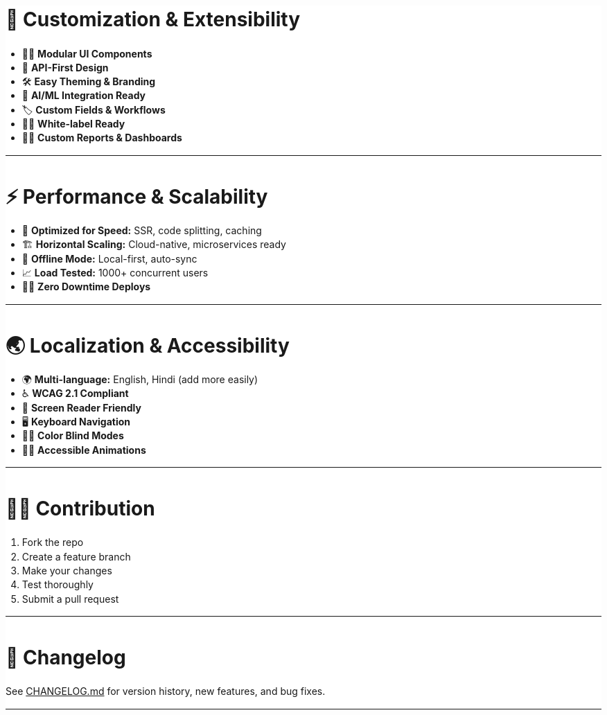 
# 🧩 Customization & Extensibility

- 🧑‍💻 **Modular UI Components**
- 🔌 **API-First Design**
- 🛠️ **Easy Theming & Branding**
- 🧠 **AI/ML Integration Ready**
- 🏷️ **Custom Fields & Workflows**
- 🧑‍🎨 **White-label Ready**
- 🧑‍💼 **Custom Reports & Dashboards**

---

# ⚡ Performance & Scalability

- 🚀 **Optimized for Speed:** SSR, code splitting, caching
- 🏗️ **Horizontal Scaling:** Cloud-native, microservices ready
- 🛜 **Offline Mode:** Local-first, auto-sync
- 📈 **Load Tested:** 1000+ concurrent users
- 🧑‍💻 **Zero Downtime Deploys**

---

# 🌏 Localization & Accessibility

- 🌍 **Multi-language:** English, Hindi (add more easily)
- ♿ **WCAG 2.1 Compliant**
- 🦻 **Screen Reader Friendly**
- 🖥️ **Keyboard Navigation**
- 🧑‍🦯 **Color Blind Modes**
- 🧑‍🦼 **Accessible Animations**

---

# 🧑‍💻 Contribution

1. Fork the repo
2. Create a feature branch
3. Make your changes
4. Test thoroughly
5. Submit a pull request

---

# 📝 Changelog

See [CHANGELOG.md](./CHANGELOG.md) for version history, new features, and bug fixes.

---
